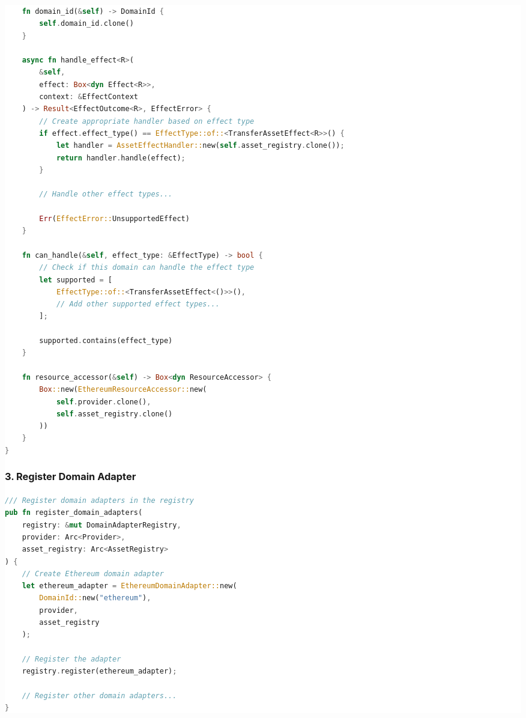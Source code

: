 ```rust
    fn domain_id(&self) -> DomainId {
        self.domain_id.clone()
    }
    
    async fn handle_effect<R>(
        &self,
        effect: Box<dyn Effect<R>>,
        context: &EffectContext
    ) -> Result<EffectOutcome<R>, EffectError> {
        // Create appropriate handler based on effect type
        if effect.effect_type() == EffectType::of::<TransferAssetEffect<R>>() {
            let handler = AssetEffectHandler::new(self.asset_registry.clone());
            return handler.handle(effect);
        }
        
        // Handle other effect types...
        
        Err(EffectError::UnsupportedEffect)
    }
    
    fn can_handle(&self, effect_type: &EffectType) -> bool {
        // Check if this domain can handle the effect type
        let supported = [
            EffectType::of::<TransferAssetEffect<()>>(),
            // Add other supported effect types...
        ];
        
        supported.contains(effect_type)
    }
    
    fn resource_accessor(&self) -> Box<dyn ResourceAccessor> {
        Box::new(EthereumResourceAccessor::new(
            self.provider.clone(),
            self.asset_registry.clone()
        ))
    }
}
```

### 3. Register Domain Adapter

```rust
/// Register domain adapters in the registry
pub fn register_domain_adapters(
    registry: &mut DomainAdapterRegistry,
    provider: Arc<Provider>,
    asset_registry: Arc<AssetRegistry>
) {
    // Create Ethereum domain adapter
    let ethereum_adapter = EthereumDomainAdapter::new(
        DomainId::new("ethereum"),
        provider,
        asset_registry
    );
    
    // Register the adapter
    registry.register(ethereum_adapter);
    
    // Register other domain adapters...
}
```
